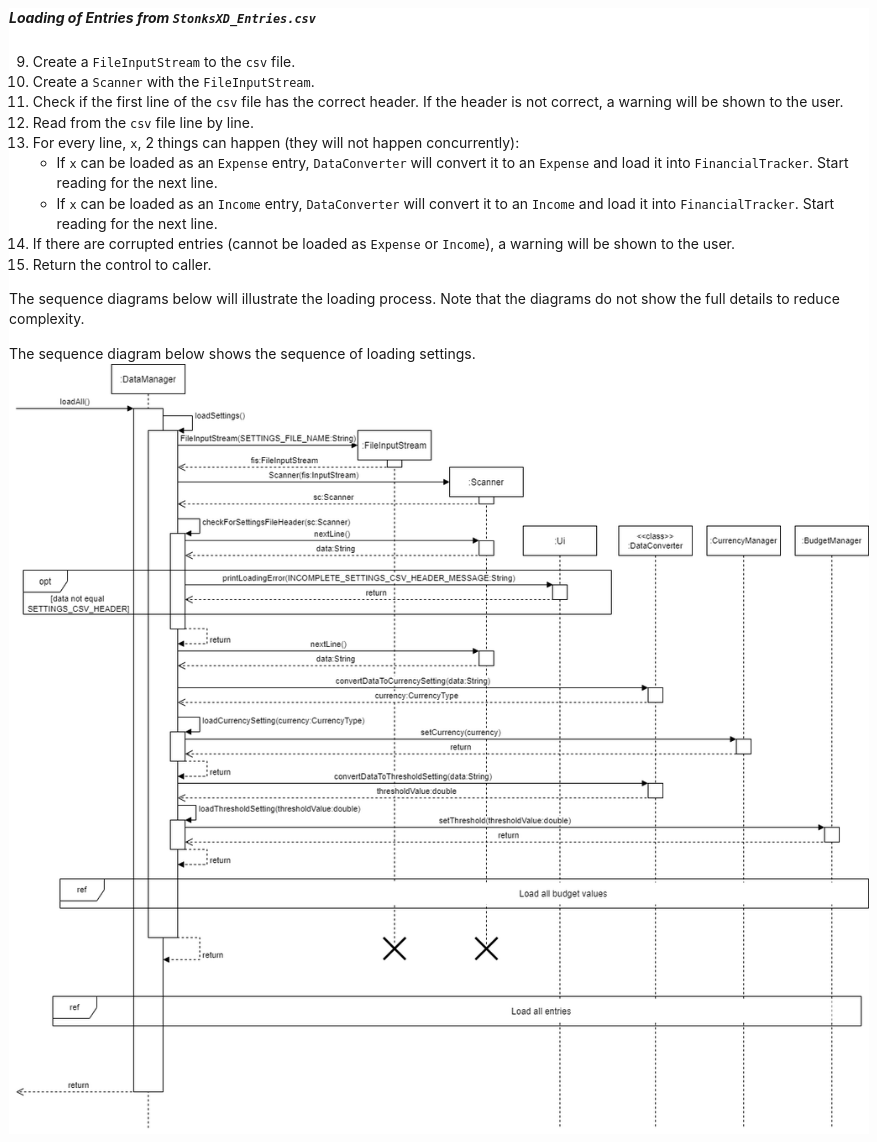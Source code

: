 ##### Loading of Entries from `StonksXD_Entries.csv`

9. Create a `FileInputStream` to the `csv` file.
10. Create a `Scanner` with the `FileInputStream`.
11. Check if the first line of the `csv` file has the correct header. If the header is not correct, a warning will be
shown to the user.
12. Read from the `csv` file line by line.
13. For every line, `x`, 2 things can happen (they will not happen concurrently):
    - If `x` can be loaded as an `Expense` entry, `DataConverter` will convert it to an `Expense` and load it into 
    `FinancialTracker`. Start reading for the next line.
    - If `x` can be loaded as an `Income` entry, `DataConverter` will convert it to an `Income` and load it into
      `FinancialTracker`. Start reading for the next line.
14. If there are corrupted entries (cannot be loaded as `Expense` or `Income`), a warning will be 
shown to the user.
15. Return the control to caller.

The sequence diagrams below will illustrate the loading process. Note that the diagrams do not show the full
details to reduce complexity.

The sequence diagram below shows the sequence of loading settings.
![](LoadSettingsSD.png)
